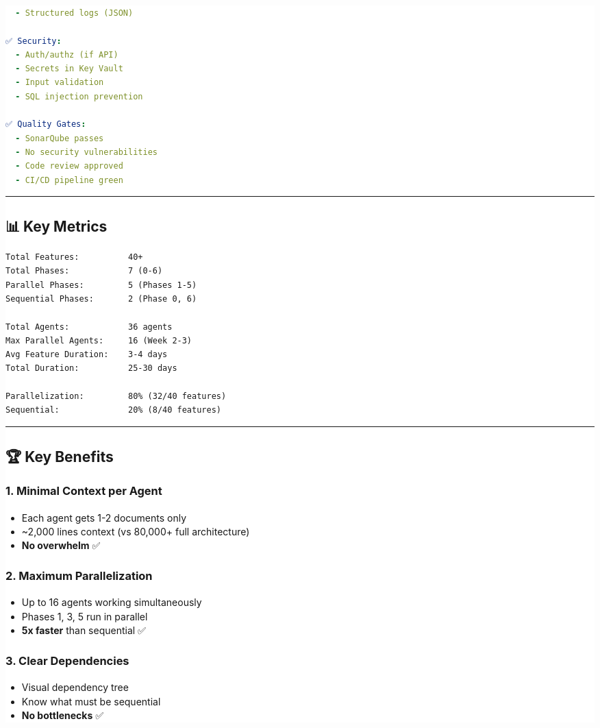 ```yaml
  - Structured logs (JSON)

✅ Security:
  - Auth/authz (if API)
  - Secrets in Key Vault
  - Input validation
  - SQL injection prevention

✅ Quality Gates:
  - SonarQube passes
  - No security vulnerabilities
  - Code review approved
  - CI/CD pipeline green
```

---

## 📊 Key Metrics

```
Total Features:          40+
Total Phases:            7 (0-6)
Parallel Phases:         5 (Phases 1-5)
Sequential Phases:       2 (Phase 0, 6)

Total Agents:            36 agents
Max Parallel Agents:     16 (Week 2-3)
Avg Feature Duration:    3-4 days
Total Duration:          25-30 days

Parallelization:         80% (32/40 features)
Sequential:              20% (8/40 features)
```

---

## 🏆 Key Benefits

### 1. Minimal Context per Agent
- Each agent gets 1-2 documents only
- ~2,000 lines context (vs 80,000+ full architecture)
- **No overwhelm** ✅

### 2. Maximum Parallelization
- Up to 16 agents working simultaneously
- Phases 1, 3, 5 run in parallel
- **5x faster** than sequential ✅

### 3. Clear Dependencies
- Visual dependency tree
- Know what must be sequential
- **No bottlenecks** ✅
